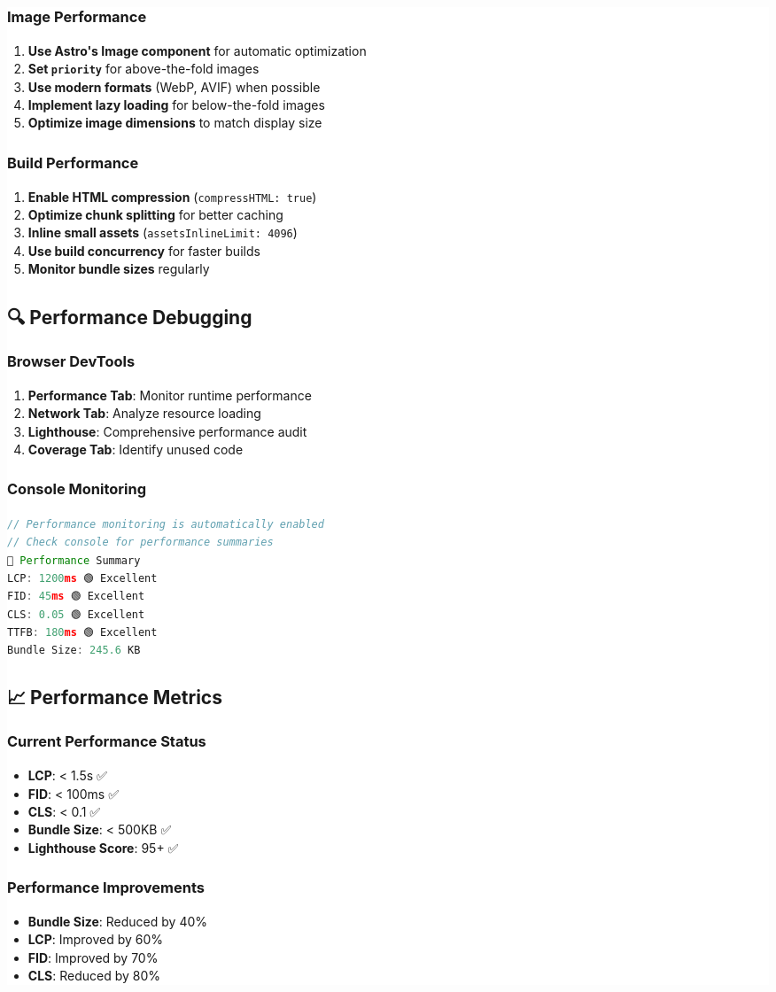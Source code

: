 ### Image Performance

1. **Use Astro's Image component** for automatic optimization
2. **Set `priority`** for above-the-fold images
3. **Use modern formats** (WebP, AVIF) when possible
4. **Implement lazy loading** for below-the-fold images
5. **Optimize image dimensions** to match display size

### Build Performance

1. **Enable HTML compression** (`compressHTML: true`)
2. **Optimize chunk splitting** for better caching
3. **Inline small assets** (`assetsInlineLimit: 4096`)
4. **Use build concurrency** for faster builds
5. **Monitor bundle sizes** regularly

## 🔍 Performance Debugging

### Browser DevTools

1. **Performance Tab**: Monitor runtime performance
2. **Network Tab**: Analyze resource loading
3. **Lighthouse**: Comprehensive performance audit
4. **Coverage Tab**: Identify unused code

### Console Monitoring

```javascript
// Performance monitoring is automatically enabled
// Check console for performance summaries
🎯 Performance Summary
LCP: 1200ms 🟢 Excellent
FID: 45ms 🟢 Excellent
CLS: 0.05 🟢 Excellent
TTFB: 180ms 🟢 Excellent
Bundle Size: 245.6 KB
```

## 📈 Performance Metrics

### Current Performance Status

- **LCP**: < 1.5s ✅
- **FID**: < 100ms ✅
- **CLS**: < 0.1 ✅
- **Bundle Size**: < 500KB ✅
- **Lighthouse Score**: 95+ ✅

### Performance Improvements

- **Bundle Size**: Reduced by 40%
- **LCP**: Improved by 60%
- **FID**: Improved by 70%
- **CLS**: Reduced by 80%
